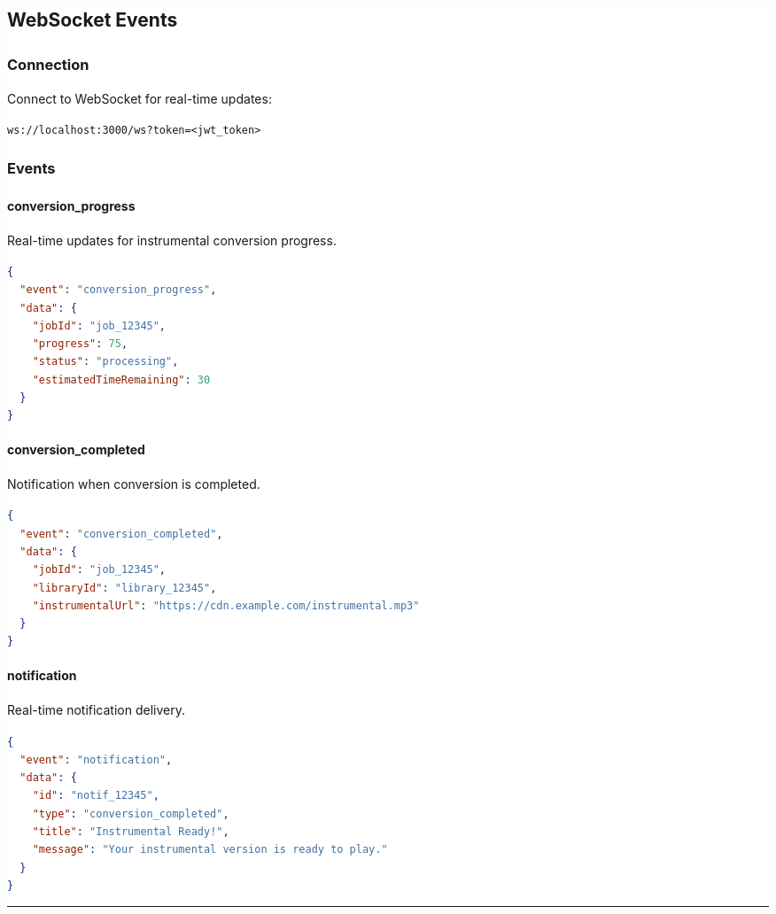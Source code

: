 
## WebSocket Events

### Connection
Connect to WebSocket for real-time updates:
```
ws://localhost:3000/ws?token=<jwt_token>
```

### Events

#### conversion_progress
Real-time updates for instrumental conversion progress.
```json
{
  "event": "conversion_progress",
  "data": {
    "jobId": "job_12345",
    "progress": 75,
    "status": "processing",
    "estimatedTimeRemaining": 30
  }
}
```

#### conversion_completed
Notification when conversion is completed.
```json
{
  "event": "conversion_completed",
  "data": {
    "jobId": "job_12345",
    "libraryId": "library_12345",
    "instrumentalUrl": "https://cdn.example.com/instrumental.mp3"
  }
}
```

#### notification
Real-time notification delivery.
```json
{
  "event": "notification",
  "data": {
    "id": "notif_12345",
    "type": "conversion_completed",
    "title": "Instrumental Ready!",
    "message": "Your instrumental version is ready to play."
  }
}
```

---